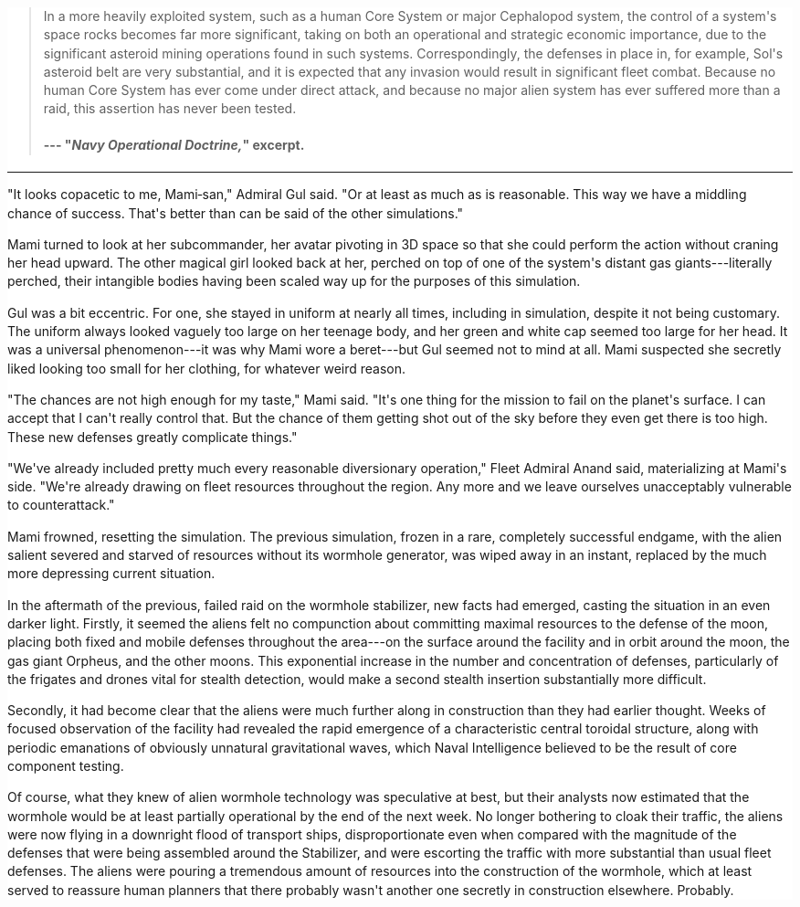 > In a more heavily exploited system, such as a human Core System or major Cephalopod system, the control of a system\'s space rocks becomes far more significant, taking on both an operational and strategic economic importance, due to the significant asteroid mining operations found in such systems. Correspondingly, the defenses in place in, for example, Sol\'s asteroid belt are very substantial, and it is expected that any invasion would result in significant fleet combat. Because no human Core System has ever come under direct attack, and because no major alien system has ever suffered more than a raid, this assertion has never been tested.
>
> #### --- \"*Navy Operational Doctrine,*\" excerpt. 

------------------------------------------------------------------------

\"It looks copacetic to me, Mami‐san,\" Admiral Gul said. \"Or at least as much as is reasonable. This way we have a middling chance of success. That\'s better than can be said of the other simulations.\"

Mami turned to look at her subcommander, her avatar pivoting in 3D space so that she could perform the action without craning her head upward. The other magical girl looked back at her, perched on top of one of the system\'s distant gas giants---literally perched, their intangible bodies having been scaled way up for the purposes of this simulation.

Gul was a bit eccentric. For one, she stayed in uniform at nearly all times, including in simulation, despite it not being customary. The uniform always looked vaguely too large on her teenage body, and her green and white cap seemed too large for her head. It was a universal phenomenon---it was why Mami wore a beret---but Gul seemed not to mind at all. Mami suspected she secretly liked looking too small for her clothing, for whatever weird reason.

\"The chances are not high enough for my taste,\" Mami said. \"It\'s one thing for the mission to fail on the planet\'s surface. I can accept that I can\'t really control that. But the chance of them getting shot out of the sky before they even get there is too high. These new defenses greatly complicate things.\"

\"We\'ve already included pretty much every reasonable diversionary operation,\" Fleet Admiral Anand said, materializing at Mami\'s side. "We\'re already drawing on fleet resources throughout the region. Any more and we leave ourselves unacceptably vulnerable to counterattack.\"

Mami frowned, resetting the simulation. The previous simulation, frozen in a rare, completely successful endgame, with the alien salient severed and starved of resources without its wormhole generator, was wiped away in an instant, replaced by the much more depressing current situation.

In the aftermath of the previous, failed raid on the wormhole stabilizer, new facts had emerged, casting the situation in an even darker light. Firstly, it seemed the aliens felt no compunction about committing maximal resources to the defense of the moon, placing both fixed and mobile defenses throughout the area---on the surface around the facility and in orbit around the moon, the gas giant Orpheus, and the other moons. This exponential increase in the number and concentration of defenses, particularly of the frigates and drones vital for stealth detection, would make a second stealth insertion substantially more difficult.

Secondly, it had become clear that the aliens were much further along in construction than they had earlier thought. Weeks of focused observation of the facility had revealed the rapid emergence of a characteristic central toroidal structure, along with periodic emanations of obviously unnatural gravitational waves, which Naval Intelligence believed to be the result of core component testing.

Of course, what they knew of alien wormhole technology was speculative at best, but their analysts now estimated that the wormhole would be at least partially operational by the end of the next week. No longer bothering to cloak their traffic, the aliens were now flying in a downright flood of transport ships, disproportionate even when compared with the magnitude of the defenses that were being assembled around the Stabilizer, and were escorting the traffic with more substantial than usual fleet defenses. The aliens were pouring a tremendous amount of resources into the construction of the wormhole, which at least served to reassure human planners that there probably wasn\'t another one secretly in construction elsewhere. Probably.
